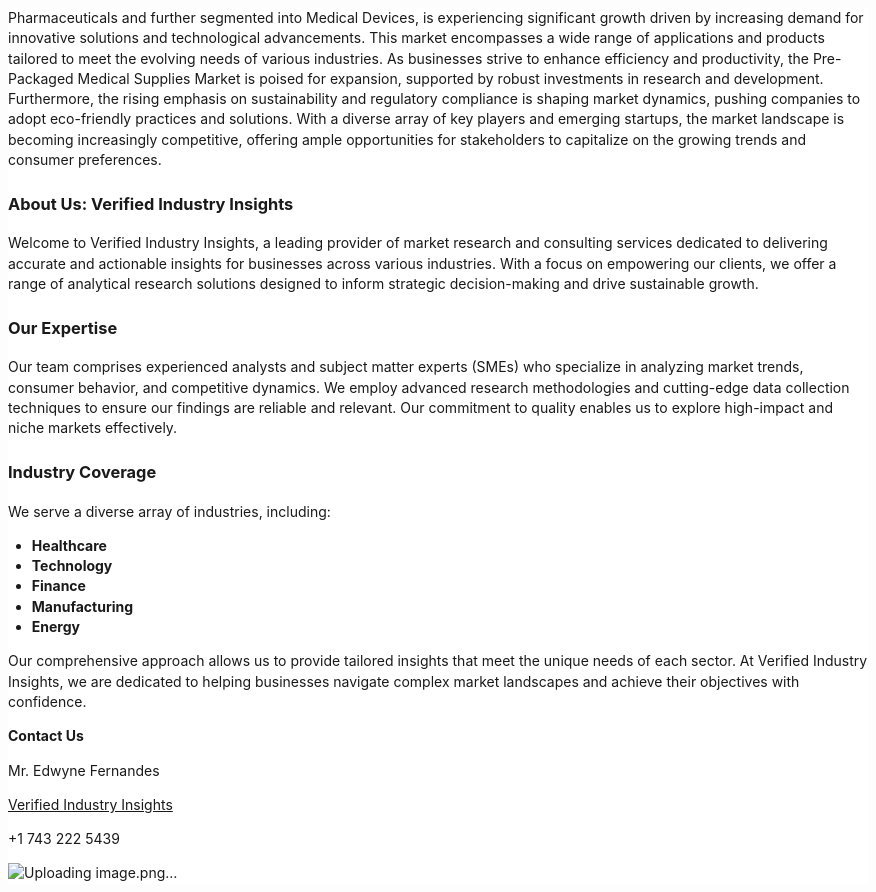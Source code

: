 Pharmaceuticals and further segmented into Medical Devices, is experiencing significant growth driven by increasing demand for innovative solutions and technological advancements. This market encompasses a wide range of applications and products tailored to meet the evolving needs of various industries. As businesses strive to enhance efficiency and productivity, the Pre-Packaged Medical Supplies Market is poised for expansion, supported by robust investments in research and development. Furthermore, the rising emphasis on sustainability and regulatory compliance is shaping market dynamics, pushing companies to adopt eco-friendly practices and solutions. With a diverse array of key players and emerging startups, the market landscape is becoming increasingly competitive, offering ample opportunities for stakeholders to capitalize on the growing trends and consumer preferences.</p><h3>About Us: Verified Industry Insights</h3><p>Welcome to Verified Industry Insights, a leading provider of market research and consulting services dedicated to delivering accurate and actionable insights for businesses across various industries. With a focus on empowering our clients, we offer a range of analytical research solutions designed to inform strategic decision-making and drive sustainable growth.</p><h3>Our Expertise</h3><p>Our team comprises experienced analysts and subject matter experts (SMEs) who specialize in analyzing market trends, consumer behavior, and competitive dynamics. We employ advanced research methodologies and cutting-edge data collection techniques to ensure our findings are reliable and relevant. Our commitment to quality enables us to explore high-impact and niche markets effectively.</p><h3>Industry Coverage</h3><p>We serve a diverse array of industries, including:</p><ul><li><strong>Healthcare</strong></li><li><strong>Technology</strong></li><li><strong>Finance</strong></li><li><strong>Manufacturing</strong></li><li><strong>Energy</strong></li></ul><p>Our comprehensive approach allows us to provide tailored insights that meet the unique needs of each sector. At Verified Industry Insights, we are dedicated to helping businesses navigate complex market landscapes and achieve their objectives with confidence.</p><p><strong>Contact Us</strong></p><p>Mr. Edwyne Fernandes</p><p><a href="https://www.verifiedindustryinsights.com/">Verified Industry Insights</a></p><p>+1 743 222 5439</p>
![Uploading image.png…]()
